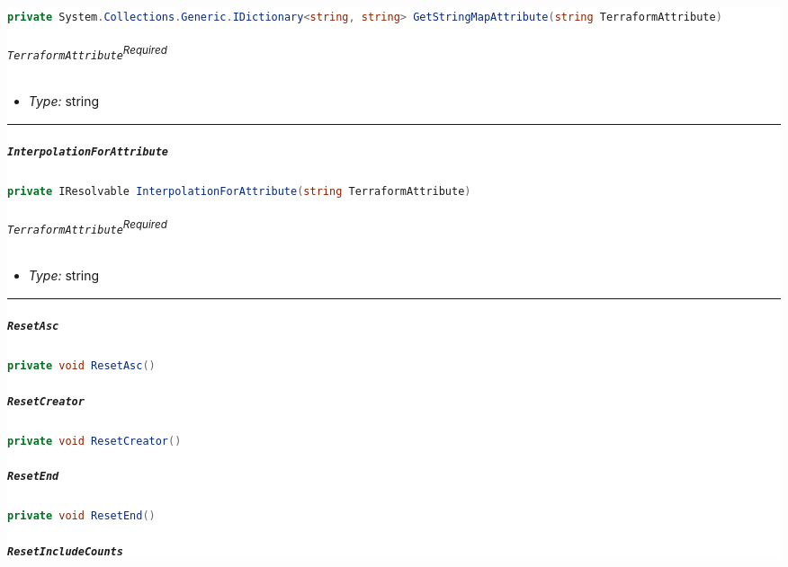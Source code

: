 ```csharp
private System.Collections.Generic.IDictionary<string, string> GetStringMapAttribute(string TerraformAttribute)
```

###### `TerraformAttribute`<sup>Required</sup> <a name="TerraformAttribute" id="@cdktf/provider-cloudflare.dataCloudflareStreams.DataCloudflareStreams.getStringMapAttribute.parameter.terraformAttribute"></a>

- *Type:* string

---

##### `InterpolationForAttribute` <a name="InterpolationForAttribute" id="@cdktf/provider-cloudflare.dataCloudflareStreams.DataCloudflareStreams.interpolationForAttribute"></a>

```csharp
private IResolvable InterpolationForAttribute(string TerraformAttribute)
```

###### `TerraformAttribute`<sup>Required</sup> <a name="TerraformAttribute" id="@cdktf/provider-cloudflare.dataCloudflareStreams.DataCloudflareStreams.interpolationForAttribute.parameter.terraformAttribute"></a>

- *Type:* string

---

##### `ResetAsc` <a name="ResetAsc" id="@cdktf/provider-cloudflare.dataCloudflareStreams.DataCloudflareStreams.resetAsc"></a>

```csharp
private void ResetAsc()
```

##### `ResetCreator` <a name="ResetCreator" id="@cdktf/provider-cloudflare.dataCloudflareStreams.DataCloudflareStreams.resetCreator"></a>

```csharp
private void ResetCreator()
```

##### `ResetEnd` <a name="ResetEnd" id="@cdktf/provider-cloudflare.dataCloudflareStreams.DataCloudflareStreams.resetEnd"></a>

```csharp
private void ResetEnd()
```

##### `ResetIncludeCounts` <a name="ResetIncludeCounts" id="@cdktf/provider-cloudflare.dataCloudflareStreams.DataCloudflareStreams.resetIncludeCounts"></a>
